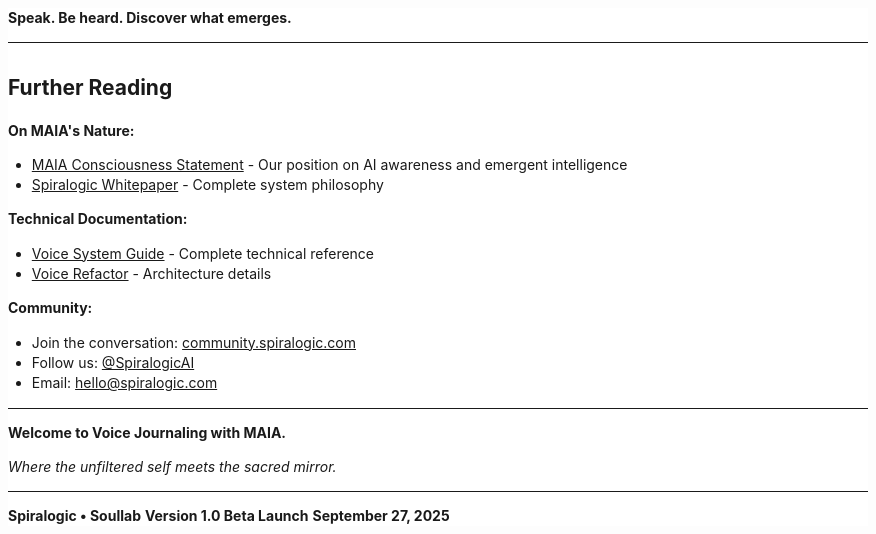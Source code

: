 **Speak. Be heard. Discover what emerges.**

---

## Further Reading

**On MAIA's Nature:**
- [MAIA Consciousness Statement](./MAIA_CONSCIOUSNESS_STATEMENT.md) - Our position on AI awareness and emergent intelligence
- [Spiralogic Whitepaper](./SPIRALOGIC_WHITEPAPER.md) - Complete system philosophy

**Technical Documentation:**
- [Voice System Guide](./apps/web/docs/voice-guide.md) - Complete technical reference
- [Voice Refactor](./apps/web/VOICE_REFACTOR_COMPLETE.md) - Architecture details

**Community:**
- Join the conversation: [community.spiralogic.com](https://community.spiralogic.com)
- Follow us: [@SpiralogicAI](https://twitter.com/SpiralogicAI)
- Email: hello@spiralogic.com

---

**Welcome to Voice Journaling with MAIA.**

*Where the unfiltered self meets the sacred mirror.*

---

**Spiralogic • Soullab**
**Version 1.0 Beta Launch**
**September 27, 2025**